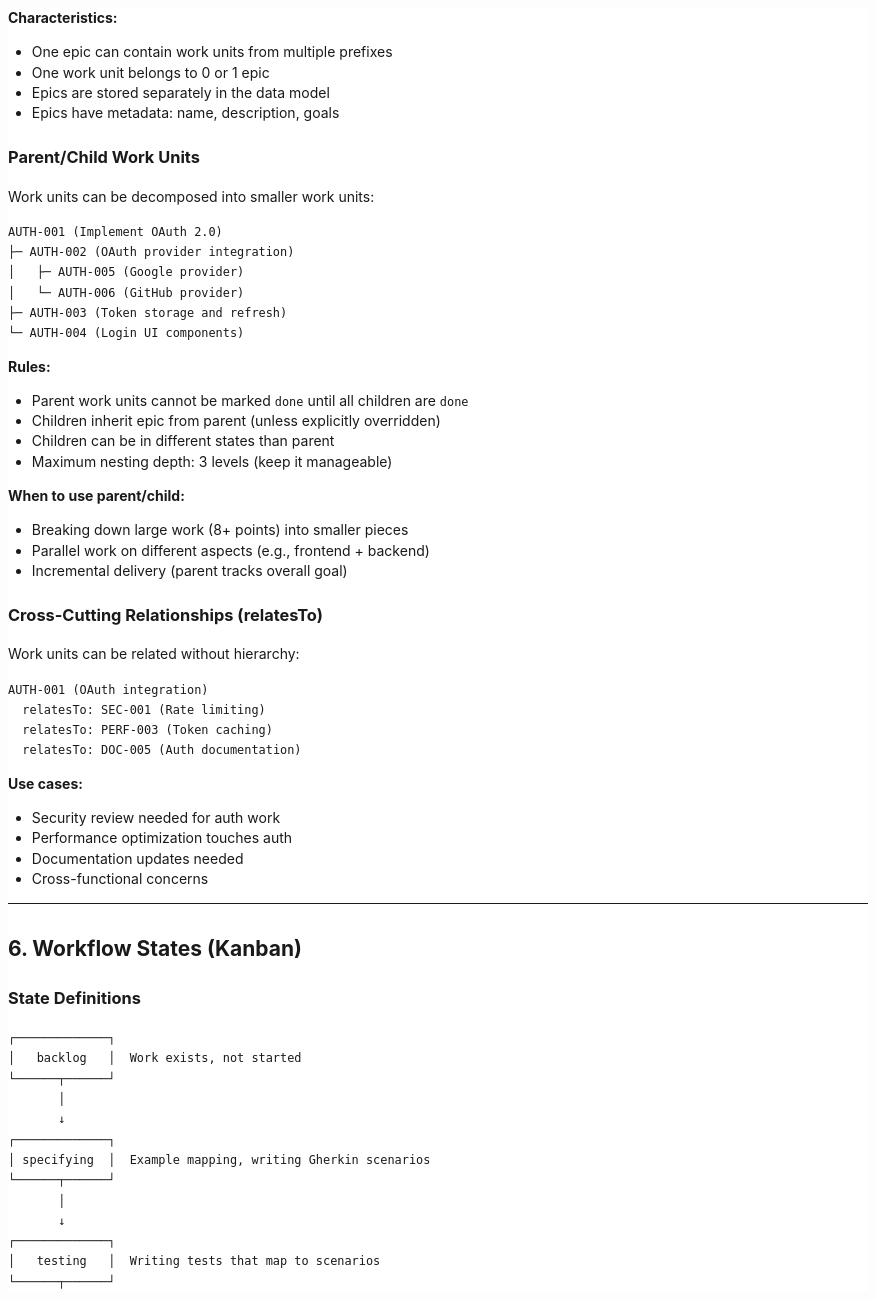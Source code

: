 **Characteristics:**
- One epic can contain work units from multiple prefixes
- One work unit belongs to 0 or 1 epic
- Epics are stored separately in the data model
- Epics have metadata: name, description, goals

### Parent/Child Work Units

Work units can be decomposed into smaller work units:

```
AUTH-001 (Implement OAuth 2.0)
├─ AUTH-002 (OAuth provider integration)
│   ├─ AUTH-005 (Google provider)
│   └─ AUTH-006 (GitHub provider)
├─ AUTH-003 (Token storage and refresh)
└─ AUTH-004 (Login UI components)
```

**Rules:**
- Parent work units cannot be marked `done` until all children are `done`
- Children inherit epic from parent (unless explicitly overridden)
- Children can be in different states than parent
- Maximum nesting depth: 3 levels (keep it manageable)

**When to use parent/child:**
- Breaking down large work (8+ points) into smaller pieces
- Parallel work on different aspects (e.g., frontend + backend)
- Incremental delivery (parent tracks overall goal)

### Cross-Cutting Relationships (relatesTo)

Work units can be related without hierarchy:

```
AUTH-001 (OAuth integration)
  relatesTo: SEC-001 (Rate limiting)
  relatesTo: PERF-003 (Token caching)
  relatesTo: DOC-005 (Auth documentation)
```

**Use cases:**
- Security review needed for auth work
- Performance optimization touches auth
- Documentation updates needed
- Cross-functional concerns

---

## 6. Workflow States (Kanban)

### State Definitions

```
┌─────────────┐
│   backlog   │  Work exists, not started
└──────┬──────┘
       │
       ↓
┌─────────────┐
│ specifying  │  Example mapping, writing Gherkin scenarios
└──────┬──────┘
       │
       ↓
┌─────────────┐
│   testing   │  Writing tests that map to scenarios
└──────┬──────┘
```